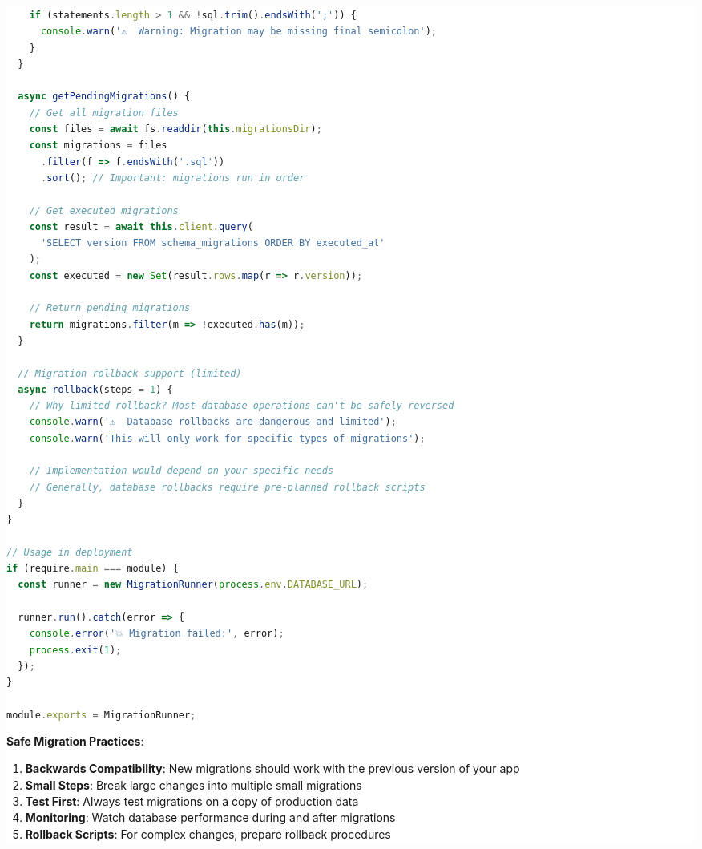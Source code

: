 ```javascript
    if (statements.length > 1 && !sql.trim().endsWith(';')) {
      console.warn('⚠️  Warning: Migration may be missing final semicolon');
    }
  }
  
  async getPendingMigrations() {
    // Get all migration files
    const files = await fs.readdir(this.migrationsDir);
    const migrations = files
      .filter(f => f.endsWith('.sql'))
      .sort(); // Important: migrations run in order
    
    // Get executed migrations
    const result = await this.client.query(
      'SELECT version FROM schema_migrations ORDER BY executed_at'
    );
    const executed = new Set(result.rows.map(r => r.version));
    
    // Return pending migrations
    return migrations.filter(m => !executed.has(m));
  }
  
  // Migration rollback support (limited)
  async rollback(steps = 1) {
    // Why limited rollback? Most database operations can't be safely reversed
    console.warn('⚠️  Database rollbacks are dangerous and limited');
    console.warn('This will only work for specific types of migrations');
    
    // Implementation would depend on your specific needs
    // Generally, database rollbacks require pre-planned rollback scripts
  }
}

// Usage in deployment
if (require.main === module) {
  const runner = new MigrationRunner(process.env.DATABASE_URL);
  
  runner.run().catch(error => {
    console.error('💥 Migration failed:', error);
    process.exit(1);
  });
}

module.exports = MigrationRunner;
```

**Safe Migration Practices**:
1. **Backwards Compatibility**: New migrations should work with the previous version of your app
2. **Small Steps**: Break large changes into multiple small migrations
3. **Test First**: Always test migrations on a copy of production data
4. **Monitoring**: Watch database performance during and after migrations
5. **Rollback Scripts**: For complex changes, prepare rollback procedures
